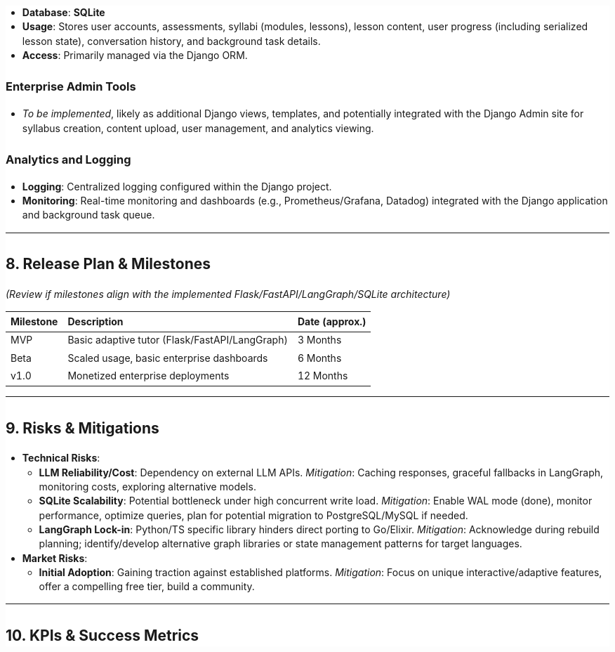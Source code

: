 * **Database**: **SQLite**
* **Usage**: Stores user accounts, assessments, syllabi (modules, lessons), lesson content, user progress (including serialized lesson state), conversation history, and background task details.
* **Access**: Primarily managed via the Django ORM.

### **Enterprise Admin Tools**

* *To be implemented*, likely as additional Django views, templates, and potentially integrated with the Django Admin site for syllabus creation, content upload, user management, and analytics viewing.

### **Analytics and Logging**

* **Logging**: Centralized logging configured within the Django project.
* **Monitoring**: Real-time monitoring and dashboards (e.g., Prometheus/Grafana, Datadog) integrated with the Django application and background task queue.

---

## **8\. Release Plan & Milestones**

*(Review if milestones align with the implemented Flask/FastAPI/LangGraph/SQLite architecture)*

| Milestone | Description                                     | Date (approx.) |
| :-------- | :---------------------------------------------- | :------------- |
| MVP       | Basic adaptive tutor (Flask/FastAPI/LangGraph) | 3 Months       |
| Beta      | Scaled usage, basic enterprise dashboards       | 6 Months       |
| v1.0      | Monetized enterprise deployments                | 12 Months      |

---

## **9\. Risks & Mitigations**

* **Technical Risks**:
  * **LLM Reliability/Cost**: Dependency on external LLM APIs. *Mitigation*: Caching responses, graceful fallbacks in LangGraph, monitoring costs, exploring alternative models.
  * **SQLite Scalability**: Potential bottleneck under high concurrent write load. *Mitigation*: Enable WAL mode (done), monitor performance, optimize queries, plan for potential migration to PostgreSQL/MySQL if needed.
  * **LangGraph Lock-in**: Python/TS specific library hinders direct porting to Go/Elixir. *Mitigation*: Acknowledge during rebuild planning; identify/develop alternative graph libraries or state management patterns for target languages.
* **Market Risks**:
  * **Initial Adoption**: Gaining traction against established platforms. *Mitigation*: Focus on unique interactive/adaptive features, offer a compelling free tier, build a community.

---

## **10\. KPIs & Success Metrics**
